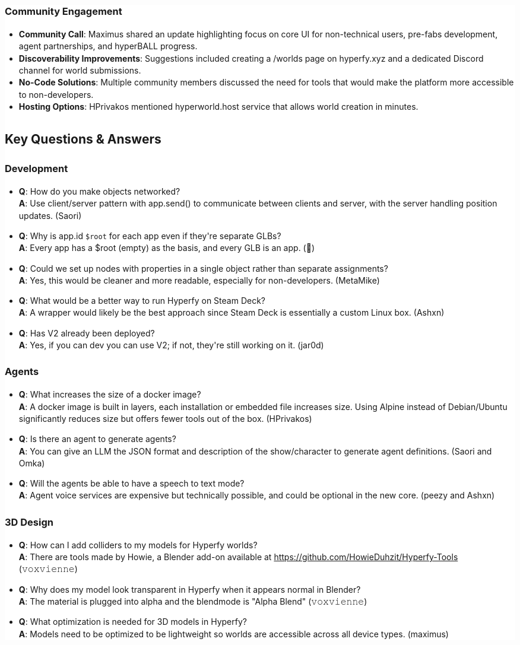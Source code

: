 ### Community Engagement
- **Community Call**: Maximus shared an update highlighting focus on core UI for non-technical users, pre-fabs development, agent partnerships, and hyperBALL progress.
- **Discoverability Improvements**: Suggestions included creating a /worlds page on hyperfy.xyz and a dedicated Discord channel for world submissions.
- **No-Code Solutions**: Multiple community members discussed the need for tools that would make the platform more accessible to non-developers.
- **Hosting Options**: HPrivakos mentioned hyperworld.host service that allows world creation in minutes.

## Key Questions & Answers

### Development
- **Q**: How do you make objects networked?  
  **A**: Use client/server pattern with app.send() to communicate between clients and server, with the server handling position updates. (Saori)

- **Q**: Why is app.id `$root` for each app even if they're separate GLBs?  
  **A**: Every app has a $root (empty) as the basis, and every GLB is an app. (᲼)

- **Q**: Could we set up nodes with properties in a single object rather than separate assignments?  
  **A**: Yes, this would be cleaner and more readable, especially for non-developers. (MetaMike)

- **Q**: What would be a better way to run Hyperfy on Steam Deck?  
  **A**: A wrapper would likely be the best approach since Steam Deck is essentially a custom Linux box. (Ashxn)

- **Q**: Has V2 already been deployed?  
  **A**: Yes, if you can dev you can use V2; if not, they're still working on it. (jar0d)

### Agents
- **Q**: What increases the size of a docker image?  
  **A**: A docker image is built in layers, each installation or embedded file increases size. Using Alpine instead of Debian/Ubuntu significantly reduces size but offers fewer tools out of the box. (HPrivakos)

- **Q**: Is there an agent to generate agents?  
  **A**: You can give an LLM the JSON format and description of the show/character to generate agent definitions. (Saori and Omka)

- **Q**: Will the agents be able to have a speech to text mode?  
  **A**: Agent voice services are expensive but technically possible, and could be optional in the new core. (peezy and Ashxn)

### 3D Design
- **Q**: How can I add colliders to my models for Hyperfy worlds?  
  **A**: There are tools made by Howie, a Blender add-on available at https://github.com/HowieDuhzit/Hyperfy-Tools (𝚟𝚘𝚡𝚟𝚒𝚎𝚗𝚗𝚎)

- **Q**: Why does my model look transparent in Hyperfy when it appears normal in Blender?  
  **A**: The material is plugged into alpha and the blendmode is "Alpha Blend" (𝚟𝚘𝚡𝚟𝚒𝚎𝚗𝚗𝚎)

- **Q**: What optimization is needed for 3D models in Hyperfy?  
  **A**: Models need to be optimized to be lightweight so worlds are accessible across all device types. (maximus)
